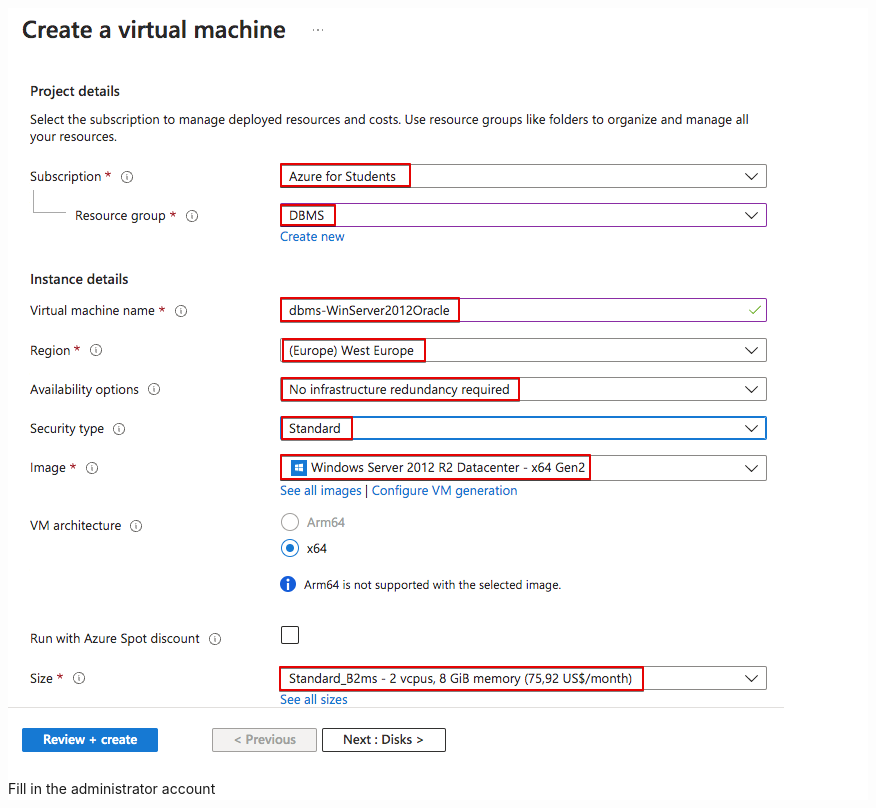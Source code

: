 ![WindowsServerInstallation](assets/Windows_Server_in_Azure/06.png)

Fill in the administrator account
